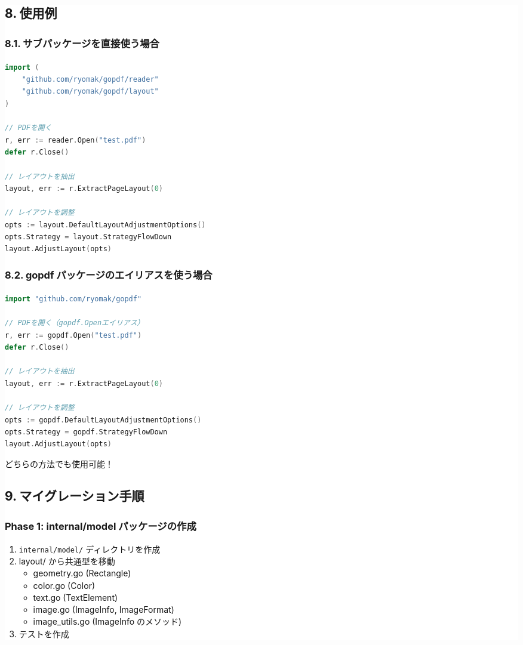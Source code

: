 ## 8. 使用例

### 8.1. サブパッケージを直接使う場合

```go
import (
    "github.com/ryomak/gopdf/reader"
    "github.com/ryomak/gopdf/layout"
)

// PDFを開く
r, err := reader.Open("test.pdf")
defer r.Close()

// レイアウトを抽出
layout, err := r.ExtractPageLayout(0)

// レイアウトを調整
opts := layout.DefaultLayoutAdjustmentOptions()
opts.Strategy = layout.StrategyFlowDown
layout.AdjustLayout(opts)
```

### 8.2. gopdf パッケージのエイリアスを使う場合

```go
import "github.com/ryomak/gopdf"

// PDFを開く（gopdf.Openエイリアス）
r, err := gopdf.Open("test.pdf")
defer r.Close()

// レイアウトを抽出
layout, err := r.ExtractPageLayout(0)

// レイアウトを調整
opts := gopdf.DefaultLayoutAdjustmentOptions()
opts.Strategy = gopdf.StrategyFlowDown
layout.AdjustLayout(opts)
```

どちらの方法でも使用可能！

## 9. マイグレーション手順

### Phase 1: internal/model パッケージの作成
1. `internal/model/` ディレクトリを作成
2. layout/ から共通型を移動
   - geometry.go (Rectangle)
   - color.go (Color)
   - text.go (TextElement)
   - image.go (ImageInfo, ImageFormat)
   - image_utils.go (ImageInfo のメソッド)
3. テストを作成
